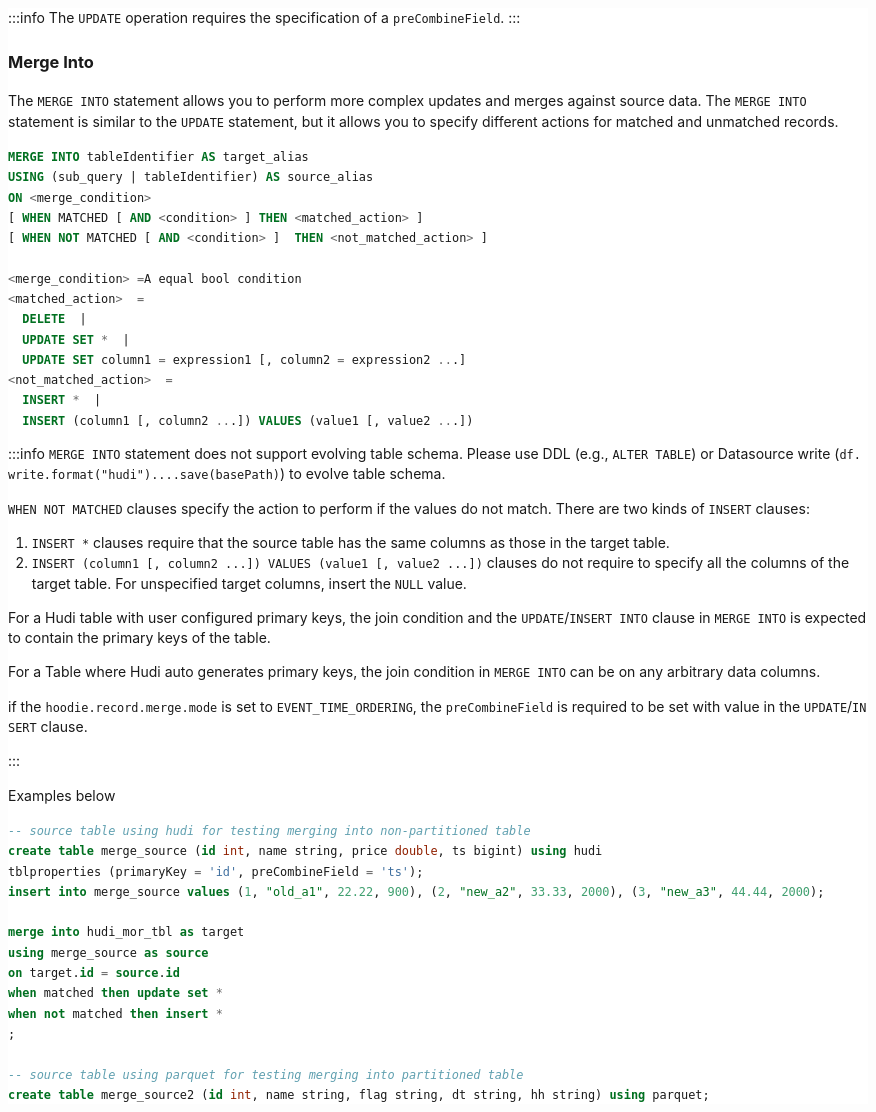 :::info
The `UPDATE` operation requires the specification of a `preCombineField`.
:::

### Merge Into

The `MERGE INTO` statement allows you to perform more complex updates and merges against source data. The `MERGE INTO` statement 
is similar to the `UPDATE` statement, but it allows you to specify different actions for matched and unmatched records.

```sql
MERGE INTO tableIdentifier AS target_alias
USING (sub_query | tableIdentifier) AS source_alias
ON <merge_condition>
[ WHEN MATCHED [ AND <condition> ] THEN <matched_action> ]
[ WHEN NOT MATCHED [ AND <condition> ]  THEN <not_matched_action> ]

<merge_condition> =A equal bool condition 
<matched_action>  =
  DELETE  |
  UPDATE SET *  |
  UPDATE SET column1 = expression1 [, column2 = expression2 ...]
<not_matched_action>  =
  INSERT *  |
  INSERT (column1 [, column2 ...]) VALUES (value1 [, value2 ...])
```

:::info
`MERGE INTO` statement does not support evolving table schema. Please use DDL (e.g., `ALTER TABLE`) or Datasource write (`df.write.format("hudi")....save(basePath)`) to evolve table schema.

`WHEN NOT MATCHED` clauses specify the action to perform if the values do not match.
There are two kinds of `INSERT` clauses:
1. `INSERT *` clauses require that the source table has the same columns as those in the target table.
2. `INSERT (column1 [, column2 ...]) VALUES (value1 [, value2 ...])` clauses do not require to specify all the columns of the target table. For unspecified target columns, insert the `NULL` value.

For a Hudi table with user configured primary keys, the join condition and the `UPDATE`/`INSERT INTO` clause in `MERGE INTO` is expected to contain the primary keys of the table.

For a Table where Hudi auto generates primary keys, the join condition in `MERGE INTO` can be on any arbitrary data columns.

if the `hoodie.record.merge.mode` is set to `EVENT_TIME_ORDERING`, the `preCombineField` is required to be set with value in the `UPDATE`/`INSERT` clause.

:::

Examples below

```sql
-- source table using hudi for testing merging into non-partitioned table
create table merge_source (id int, name string, price double, ts bigint) using hudi
tblproperties (primaryKey = 'id', preCombineField = 'ts');
insert into merge_source values (1, "old_a1", 22.22, 900), (2, "new_a2", 33.33, 2000), (3, "new_a3", 44.44, 2000);

merge into hudi_mor_tbl as target
using merge_source as source
on target.id = source.id
when matched then update set *
when not matched then insert *
;

-- source table using parquet for testing merging into partitioned table
create table merge_source2 (id int, name string, flag string, dt string, hh string) using parquet;
```